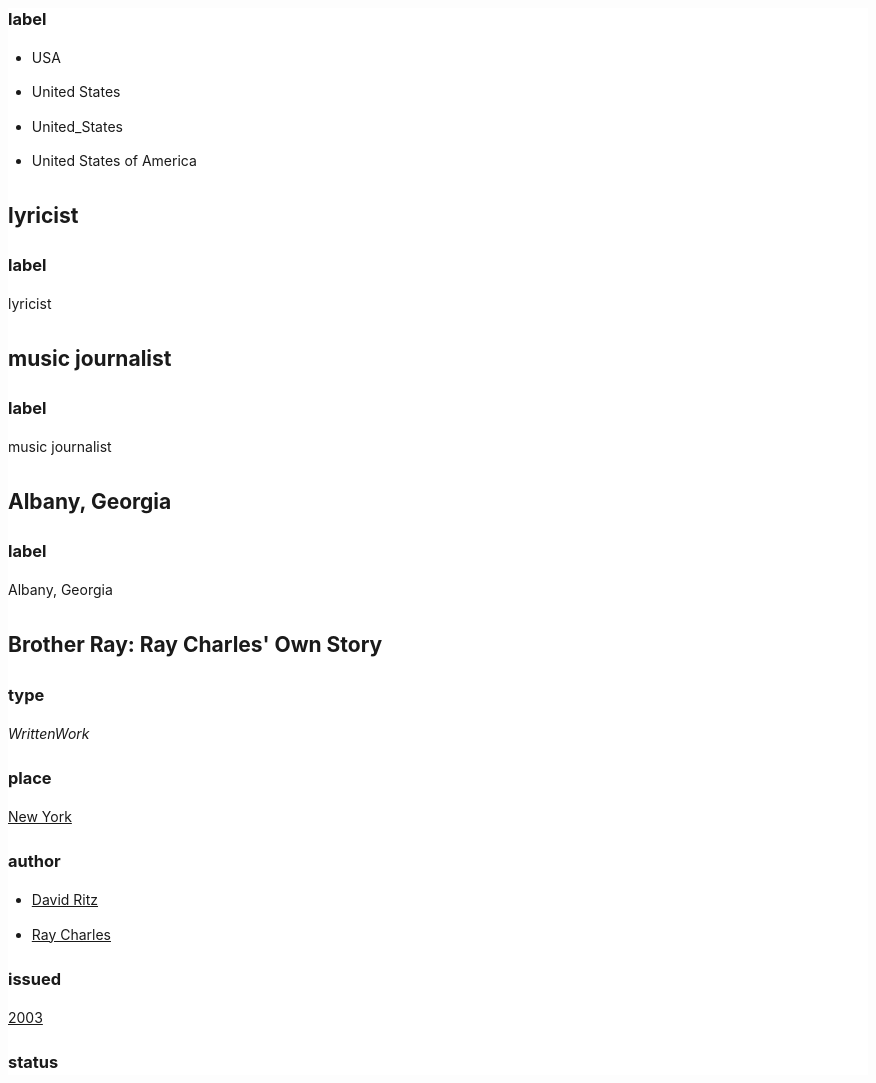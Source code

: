 ### label

 - USA

 - United States

 - United_States

 - United States of America

## lyricist

### label


lyricist

## music journalist

### label


music journalist

## Albany, Georgia

### label


Albany, Georgia

## Brother Ray: Ray Charles' Own Story

### type


*WrittenWork*

### place


[New York](#New-York)

### author

 - [David Ritz](#David-Ritz)

 - [Ray Charles](#Ray-Charles)

### issued


[2003](#2003)

### status
